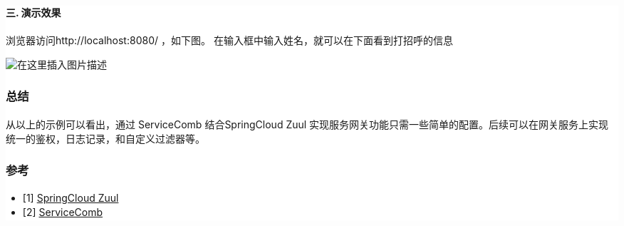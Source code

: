 
#### 三. 演示效果
浏览器访问http://localhost:8080/ ，如下图。
在输入框中输入姓名，就可以在下面看到打招呼的信息

![在这里插入图片描述](https://img-blog.csdnimg.cn/20190122103230358.png?x-oss-process=image/watermark,type_ZmFuZ3poZW5naGVpdGk,shadow_10,text_aHR0cHM6Ly9ibG9nLmNzZG4ubmV0L2tha3Vscw==,size_16,color_FFFFFF,t_70)


### 总结
从以上的示例可以看出，通过 ServiceComb 结合SpringCloud Zuul 实现服务网关功能只需一些简单的配置。后续可以在网关服务上实现统一的鉴权，日志记录，和自定义过滤器等。


### 参考
* [1] [SpringCloud Zuul](https://cloud.spring.io/spring-cloud-netflix/multi/multi__router_and_filter_zuul.html)
* [2] [ServiceComb](http://servicecomb.apache.org/cn/docs/quick-start/)